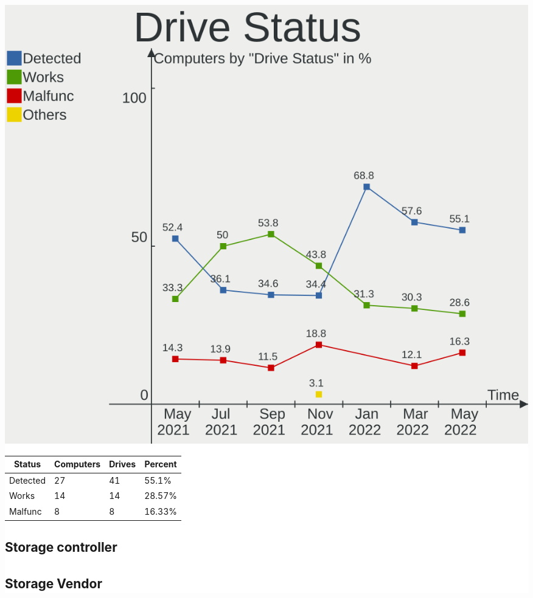 ![Drive Status](./images/line_chart/drive_status.svg)

| Status   | Computers | Drives | Percent |
|----------|-----------|--------|---------|
| Detected | 27        | 41     | 55.1%   |
| Works    | 14        | 14     | 28.57%  |
| Malfunc  | 8         | 8      | 16.33%  |

Storage controller
------------------

Storage Vendor
--------------
